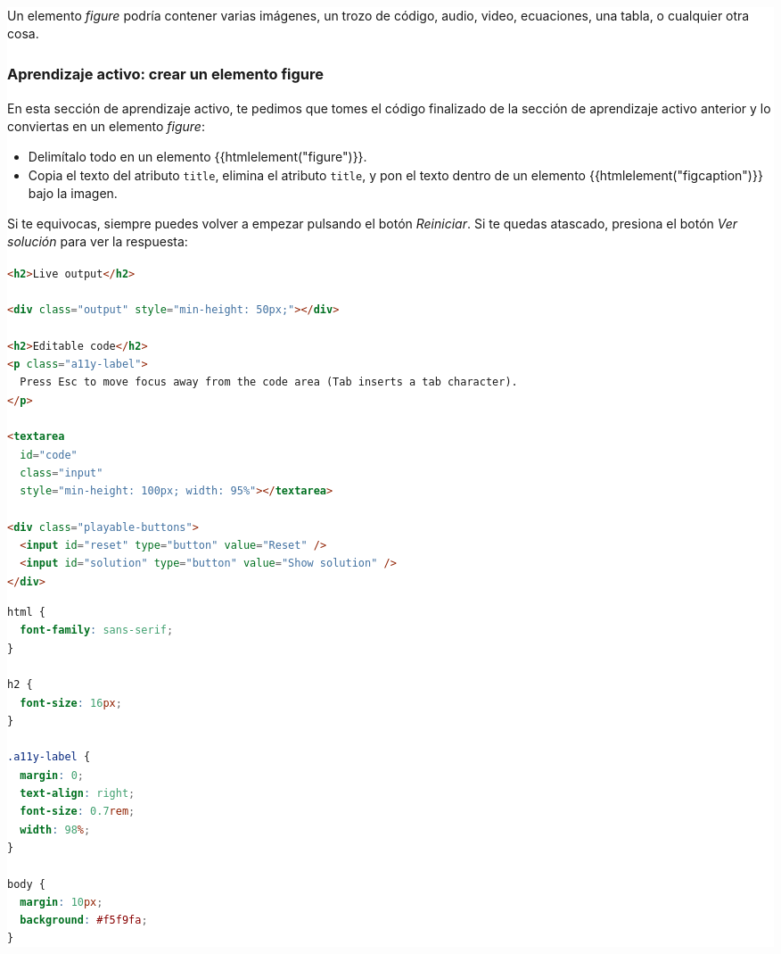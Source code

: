 Un elemento _figure_ podría contener varias imágenes, un trozo de código, audio, video, ecuaciones, una tabla, o cualquier otra cosa.

### Aprendizaje activo: crear un elemento figure

En esta sección de aprendizaje activo, te pedimos que tomes el código finalizado de la sección de aprendizaje activo anterior y lo conviertas en un elemento _figure_:

- Delimítalo todo en un elemento {{htmlelement("figure")}}.
- Copia el texto del atributo `title`, elimina el atributo `title`, y pon el texto dentro de un elemento {{htmlelement("figcaption")}} bajo la imagen.

Si te equivocas, siempre puedes volver a empezar pulsando el botón _Reiniciar_. Si te quedas atascado, presiona el botón _Ver solución_ para ver la respuesta:

```html hidden
<h2>Live output</h2>

<div class="output" style="min-height: 50px;"></div>

<h2>Editable code</h2>
<p class="a11y-label">
  Press Esc to move focus away from the code area (Tab inserts a tab character).
</p>

<textarea
  id="code"
  class="input"
  style="min-height: 100px; width: 95%"></textarea>

<div class="playable-buttons">
  <input id="reset" type="button" value="Reset" />
  <input id="solution" type="button" value="Show solution" />
</div>
```

```css hidden
html {
  font-family: sans-serif;
}

h2 {
  font-size: 16px;
}

.a11y-label {
  margin: 0;
  text-align: right;
  font-size: 0.7rem;
  width: 98%;
}

body {
  margin: 10px;
  background: #f5f9fa;
}
```
